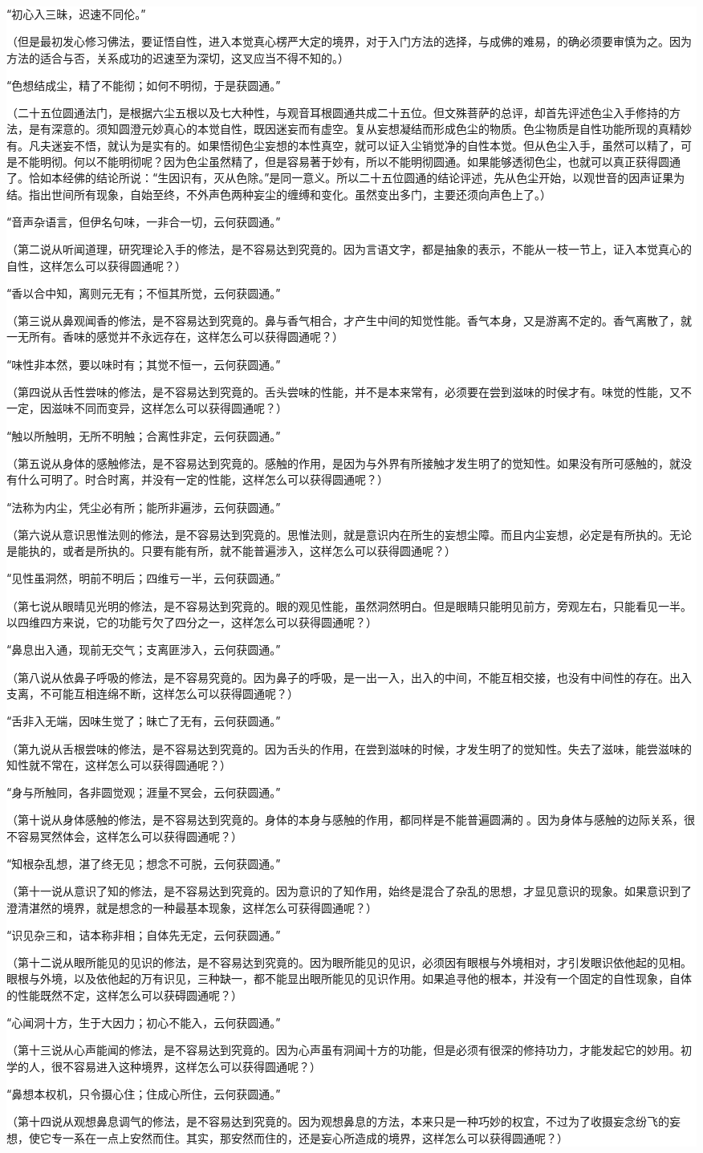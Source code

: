 “初心入三昧，迟速不同伦。”

（但是最初发心修习佛法，要证悟自性，进入本觉真心楞严大定的境界，对于入门方法的选择，与成佛的难易，的确必须要审慎为之。因为方法的适合与否，关系成功的迟速至为深切，这叉应当不得不知的。）

“色想结成尘，精了不能彻；如何不明彻，于是获圆通。”

（二十五位圆通法门，是根据六尘五根以及七大种性，与观音耳根圆通共成二十五位。但文殊菩萨的总评，却首先评述色尘入手修持的方法，是有深意的。须知圆澄元妙真心的本觉自性，既因迷妄而有虚空。复从妄想凝结而形成色尘的物质。色尘物质是自性功能所现的真精妙有。凡夫迷妄不悟，就认为是实有的。如果悟彻色尘妄想的本性真空，就可以证入尘销觉净的自性本觉。但从色尘入手，虽然可以精了，可是不能明彻。何以不能明彻呢？因为色尘虽然精了，但是容易著于妙有，所以不能明彻圆通。如果能够透彻色尘，也就可以真正获得圆通了。恰如本经佛的结论所说：“生因识有，灭从色除。”是同一意义。所以二十五位圆通的结论评述，先从色尘开始，以观世音的因声证果为结。指出世间所有现象，自始至终，不外声色两种妄尘的缠缚和变化。虽然变出多门，主要还须向声色上了。）

“音声杂语言，但伊名句味，一非合一切，云何获圆通。”

（第二说从听闻道理，研究理论入手的修法，是不容易达到究竟的。因为言语文字，都是抽象的表示，不能从一枝一节上，证入本觉真心的自性，这样怎么可以获得圆通呢？）

“香以合中知，离则元无有；不恒其所觉，云何获圆通。”

（第三说从鼻观闻香的修法，是不容易达到究竟的。鼻与香气相合，才产生中间的知觉性能。香气本身，又是游离不定的。香气离散了，就一无所有。香味的感觉并不永远存在，这样怎么可以获得圆通呢？）

“味性非本然，要以味时有；其觉不恒一，云何获圆通。”

（第四说从舌性尝味的修法，是不容易达到究竟的。舌头尝味的性能，并不是本来常有，必须要在尝到滋味的时侯才有。味觉的性能，又不一定，因滋味不同而变异，这样怎么可以获得圆通呢？）

“触以所触明，无所不明触；合离性非定，云何获圆通。”

（第五说从身体的感触修法，是不容易达到究竟的。感触的作用，是因为与外界有所接触才发生明了的觉知性。如果没有所可感触的，就没有什么可明了。时合时离，并没有一定的性能，这样怎么可以获得圆通呢？）

“法称为内尘，凭尘必有所；能所非遍涉，云何获圆通。”

（第六说从意识思惟法则的修法，是不容易达到究竟的。思惟法则，就是意识内在所生的妄想尘障。而且内尘妄想，必定是有所执的。无论是能执的，或者是所执的。只要有能有所，就不能普遍涉入，这样怎么可以获得圆通呢？）

“见性虽洞然，明前不明后；四维亏一半，云何获圆通。”

（第七说从眼晴见光明的修法，是不容易达到究竟的。眼的观见性能，虽然洞然明白。但是眼睛只能明见前方，旁观左右，只能看见一半。以四维四方来说，它的功能亏欠了四分之一，这样怎么可以获得圆通呢？）

“鼻息出入通，现前无交气；支离匪涉入，云何获圆通。”

（第八说从依鼻子呼吸的修法，是不容易究竟的。因为鼻子的呼吸，是一出一入，出入的中间，不能互相交接，也没有中间性的存在。出入支离，不可能互相连绵不断，这样怎么可以获得圆通呢？）

“舌非入无端，因味生觉了；昧亡了无有，云何获圆通。”

（第九说从舌根尝味的修法，是不容易达到究竟的。因为舌头的作用，在尝到滋味的时候，才发生明了的觉知性。失去了滋味，能尝滋味的知性就不常在，这样怎么可以获得圆通呢？）

“身与所触同，各非圆觉观；涯量不冥会，云何获圆通。”

（第十说从身体感触的修法，是不容易达到究竟的。身体的本身与感触的作用，都同样是不能普遍圆满的 。因为身体与感触的边际关系，很不容易冥然体会，这样怎么可以获得圆通呢？）

“知根杂乱想，湛了终无见；想念不可脱，云何获圆通。”

（第十一说从意识了知的修法，是不容易达到究竟的。因为意识的了知作用，始终是混合了杂乱的思想，才显见意识的现象。如果意识到了澄清湛然的境界，就是想念的一种最基本现象，这样怎么可获得圆通呢？）

“识见杂三和，诘本称非相；自体先无定，云何获圆通。”

（第十二说从眼所能见的见识的修法，是不容易达到究竟的。因为眼所能见的见识，必须因有眼根与外境相对，才引发眼识依他起的见相。眼根与外境，以及依他起的万有识见，三种缺一，都不能显出眼所能见的见识作用。如果追寻他的根本，并没有一个固定的自性现象，自体的性能既然不定，这样怎么可以获碍圆通呢？）

“心闻洞十方，生于大因力；初心不能入，云何获圆通。”

（第十三说从心声能闻的修法，是不容易达到究竟的。因为心声虽有洞闻十方的功能，但是必须有很深的修持功力，才能发起它的妙用。初学的人，很不容易进入这种境界，这样怎么可以获得圆通呢？）

“鼻想本权机，只令摄心住；住成心所住，云何获圆通。”

（第十四说从观想鼻息调气的修法，是不容易达到究竟的。因为观想鼻息的方法，本来只是一种巧妙的权宜，不过为了收摄妄念纷飞的妄想，使它专一系在一点上安然而住。其实，那安然而住的，还是妄心所造成的境界，这样怎么可以获得圆通呢？）
